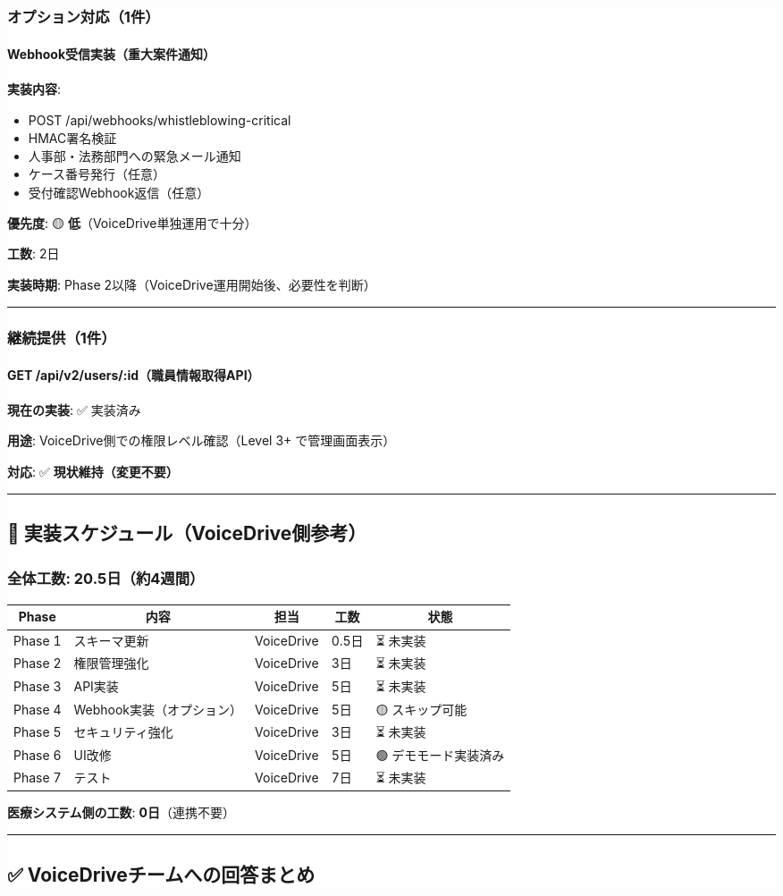 ### オプション対応（1件）

#### Webhook受信実装（重大案件通知）

**実装内容**:
- POST /api/webhooks/whistleblowing-critical
- HMAC署名検証
- 人事部・法務部門への緊急メール通知
- ケース番号発行（任意）
- 受付確認Webhook返信（任意）

**優先度**: 🟡 **低**（VoiceDrive単独運用で十分）

**工数**: 2日

**実装時期**: Phase 2以降（VoiceDrive運用開始後、必要性を判断）

---

### 継続提供（1件）

#### GET /api/v2/users/:id（職員情報取得API）

**現在の実装**: ✅ 実装済み

**用途**: VoiceDrive側での権限レベル確認（Level 3+ で管理画面表示）

**対応**: ✅ **現状維持（変更不要）**

---

## 📅 実装スケジュール（VoiceDrive側参考）

### 全体工数: 20.5日（約4週間）

| Phase | 内容 | 担当 | 工数 | 状態 |
|-------|------|------|------|------|
| Phase 1 | スキーマ更新 | VoiceDrive | 0.5日 | ⏳ 未実装 |
| Phase 2 | 権限管理強化 | VoiceDrive | 3日 | ⏳ 未実装 |
| Phase 3 | API実装 | VoiceDrive | 5日 | ⏳ 未実装 |
| Phase 4 | Webhook実装（オプション） | VoiceDrive | 5日 | 🟡 スキップ可能 |
| Phase 5 | セキュリティ強化 | VoiceDrive | 3日 | ⏳ 未実装 |
| Phase 6 | UI改修 | VoiceDrive | 5日 | 🟢 デモモード実装済み |
| Phase 7 | テスト | VoiceDrive | 7日 | ⏳ 未実装 |

**医療システム側の工数**: **0日**（連携不要）

---

## ✅ VoiceDriveチームへの回答まとめ
